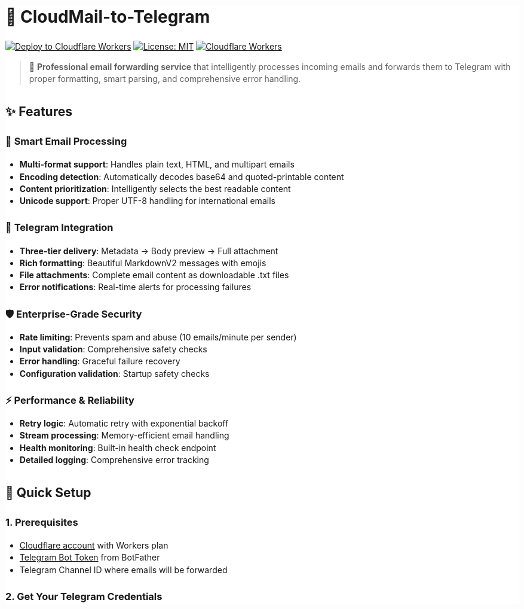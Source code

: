 # 📧 CloudMail-to-Telegram

[![Deploy to Cloudflare Workers](https://deploy.workers.cloudflare.com/button)](https://deploy.workers.cloudflare.com/?url=https://github.com/WhoisGray/cloudmail-to-telegram)
[![License: MIT](https://img.shields.io/badge/License-MIT-yellow.svg)](https://opensource.org/licenses/MIT)
[![Cloudflare Workers](https://img.shields.io/badge/Cloudflare-Workers-orange)](https://workers.cloudflare.com/)

> 🚀 **Professional email forwarding service** that intelligently processes incoming emails and forwards them to Telegram with proper formatting, smart parsing, and comprehensive error handling.

## ✨ Features

### 🎯 **Smart Email Processing**

- **Multi-format support**: Handles plain text, HTML, and multipart emails
- **Encoding detection**: Automatically decodes base64 and quoted-printable content
- **Content prioritization**: Intelligently selects the best readable content
- **Unicode support**: Proper UTF-8 handling for international emails

### 📱 **Telegram Integration**

- **Three-tier delivery**: Metadata → Body preview → Full attachment
- **Rich formatting**: Beautiful MarkdownV2 messages with emojis
- **File attachments**: Complete email content as downloadable .txt files
- **Error notifications**: Real-time alerts for processing failures

### 🛡️ **Enterprise-Grade Security**

- **Rate limiting**: Prevents spam and abuse (10 emails/minute per sender)
- **Input validation**: Comprehensive safety checks
- **Error handling**: Graceful failure recovery
- **Configuration validation**: Startup safety checks

### ⚡ **Performance & Reliability**

- **Retry logic**: Automatic retry with exponential backoff
- **Stream processing**: Memory-efficient email handling
- **Health monitoring**: Built-in health check endpoint
- **Detailed logging**: Comprehensive error tracking

## 🚀 Quick Setup

### 1. Prerequisites

- [Cloudflare account](https://cloudflare.com) with Workers plan
- [Telegram Bot Token](https://t.me/BotFather) from BotFather
- Telegram Channel ID where emails will be forwarded

### 2. Get Your Telegram Credentials
